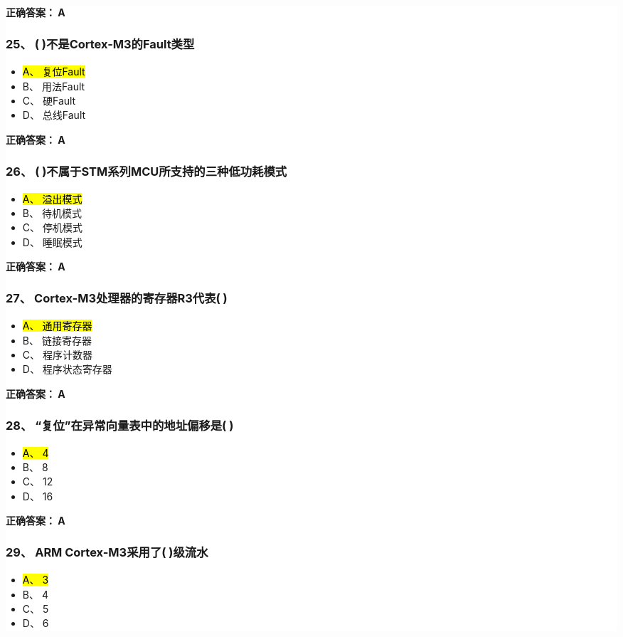 **正确答案： A**





### 25、 ( )不是Cortex-M3的Fault类型

- <mark>A、 复位Fault</mark>
- B、 用法Fault
- C、 硬Fault
- D、 总线Fault

**正确答案： A**





### 26、 ( )不属于STM系列MCU所支持的三种低功耗模式

- <mark>A、 溢出模式</mark>
- B、 待机模式
- C、 停机模式
- D、 睡眠模式

**正确答案： A**





### 27、 Cortex-M3处理器的寄存器R3代表( )

- <mark>A、 通用寄存器</mark>
- B、 链接寄存器
- C、 程序计数器
- D、 程序状态寄存器

**正确答案： A**





### 28、 “复位”在异常向量表中的地址偏移是( )

- <mark>A、 4</mark>
- B、 8
- C、 12
- D、 16

**正确答案： A**





### 29、 ARM Cortex-M3采用了( )级流水

- <mark>A、 3</mark>
- B、 4
- C、 5
- D、 6
